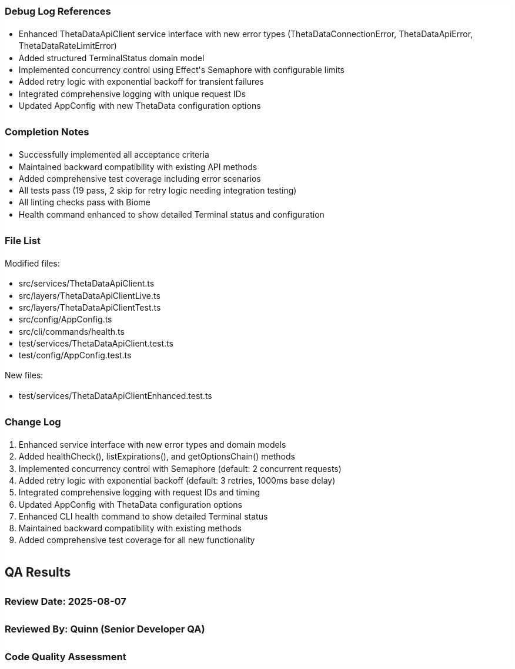 ### Debug Log References
- Enhanced ThetaDataApiClient service interface with new error types (ThetaDataConnectionError, ThetaDataApiError, ThetaDataRateLimitError)
- Added structured TerminalStatus domain model
- Implemented concurrency control using Effect's Semaphore with configurable limits
- Added retry logic with exponential backoff for transient failures
- Integrated comprehensive logging with unique request IDs
- Updated AppConfig with new ThetaData configuration options

### Completion Notes
- Successfully implemented all acceptance criteria
- Maintained backward compatibility with existing API methods
- Added comprehensive test coverage including error scenarios
- All tests pass (19 pass, 2 skip for retry logic needing integration testing)
- All linting checks pass with Biome
- Health command enhanced to show detailed Terminal status and configuration

### File List
Modified files:
- src/services/ThetaDataApiClient.ts
- src/layers/ThetaDataApiClientLive.ts  
- src/layers/ThetaDataApiClientTest.ts
- src/config/AppConfig.ts
- src/cli/commands/health.ts
- test/services/ThetaDataApiClient.test.ts
- test/config/AppConfig.test.ts

New files:
- test/services/ThetaDataApiClientEnhanced.test.ts

### Change Log
1. Enhanced service interface with new error types and domain models
2. Added healthCheck(), listExpirations(), and getOptionsChain() methods
3. Implemented concurrency control with Semaphore (default: 2 concurrent requests)
4. Added retry logic with exponential backoff (default: 3 retries, 1000ms base delay)
5. Integrated comprehensive logging with request IDs and timing
6. Updated AppConfig with ThetaData configuration options
7. Enhanced CLI health command to show detailed Terminal status
8. Maintained backward compatibility with existing methods
9. Added comprehensive test coverage for all new functionality

## QA Results

### Review Date: 2025-08-07

### Reviewed By: Quinn (Senior Developer QA)

### Code Quality Assessment
